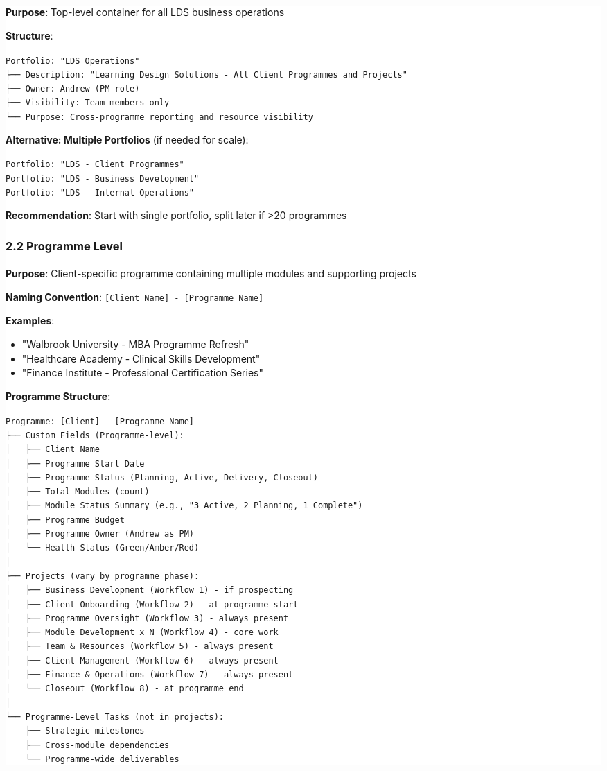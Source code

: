 **Purpose**: Top-level container for all LDS business operations

**Structure**:
```
Portfolio: "LDS Operations"
├── Description: "Learning Design Solutions - All Client Programmes and Projects"
├── Owner: Andrew (PM role)
├── Visibility: Team members only
└── Purpose: Cross-programme reporting and resource visibility
```

**Alternative: Multiple Portfolios** (if needed for scale):
```
Portfolio: "LDS - Client Programmes"
Portfolio: "LDS - Business Development"
Portfolio: "LDS - Internal Operations"
```

**Recommendation**: Start with single portfolio, split later if >20 programmes

### 2.2 Programme Level

**Purpose**: Client-specific programme containing multiple modules and supporting projects

**Naming Convention**: `[Client Name] - [Programme Name]`

**Examples**:
- "Walbrook University - MBA Programme Refresh"
- "Healthcare Academy - Clinical Skills Development"
- "Finance Institute - Professional Certification Series"

**Programme Structure**:
```
Programme: [Client] - [Programme Name]
├── Custom Fields (Programme-level):
│   ├── Client Name
│   ├── Programme Start Date
│   ├── Programme Status (Planning, Active, Delivery, Closeout)
│   ├── Total Modules (count)
│   ├── Module Status Summary (e.g., "3 Active, 2 Planning, 1 Complete")
│   ├── Programme Budget
│   ├── Programme Owner (Andrew as PM)
│   └── Health Status (Green/Amber/Red)
│
├── Projects (vary by programme phase):
│   ├── Business Development (Workflow 1) - if prospecting
│   ├── Client Onboarding (Workflow 2) - at programme start
│   ├── Programme Oversight (Workflow 3) - always present
│   ├── Module Development x N (Workflow 4) - core work
│   ├── Team & Resources (Workflow 5) - always present
│   ├── Client Management (Workflow 6) - always present
│   ├── Finance & Operations (Workflow 7) - always present
│   └── Closeout (Workflow 8) - at programme end
│
└── Programme-Level Tasks (not in projects):
    ├── Strategic milestones
    ├── Cross-module dependencies
    └── Programme-wide deliverables
```
